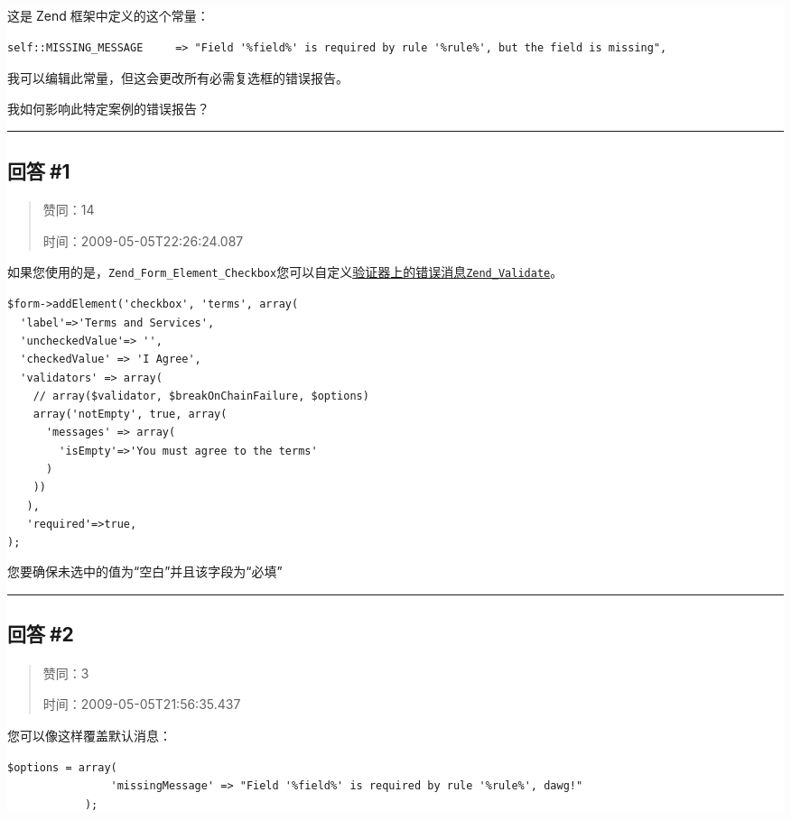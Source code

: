 这是 Zend 框架中定义的这个常量：

```
self::MISSING_MESSAGE     => "Field '%field%' is required by rule '%rule%', but the field is missing", 
```

我可以编辑此常量，但这会更改所有必需复选框的错误报告。

我如何影响此特定案例的错误报告？

* * *

## 回答 #1

> 赞同：14
> 
> 时间：2009-05-05T22:26:24.087

如果您使用的是，`Zend_Form_Element_Checkbox`您可以自定义[验证器](http://zendframework.com/manual/en/zend.validate.introduction.html#zend.validate.introduction.messages)[上的错误消息`Zend_Validate`](http://zendframework.com/manual/en/zend.validate.introduction.html#zend.validate.introduction.messages)。

```
$form->addElement('checkbox', 'terms', array(
  'label'=>'Terms and Services',
  'uncheckedValue'=> '',
  'checkedValue' => 'I Agree',
  'validators' => array(
    // array($validator, $breakOnChainFailure, $options)
    array('notEmpty', true, array(
      'messages' => array(
        'isEmpty'=>'You must agree to the terms'
      )
    ))
   ),
   'required'=>true,
); 
```

您要确保未选中的值为“空白”并且该字段为“必填”

* * *

## 回答 #2

> 赞同：3
> 
> 时间：2009-05-05T21:56:35.437

您可以像这样覆盖默认消息：

```
$options = array(
                'missingMessage' => "Field '%field%' is required by rule '%rule%', dawg!"
            ); 
```
